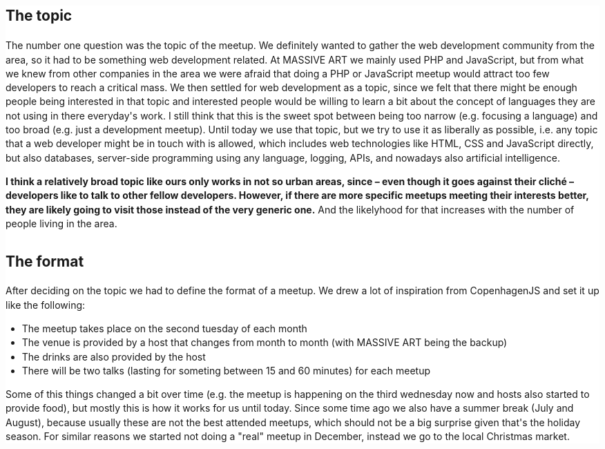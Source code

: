 ## The topic

The number one question was the topic of the meetup. We definitely wanted to gather the web development community from
the area, so it had to be something web development related. At MASSIVE ART we mainly used PHP and JavaScript, but from
what we knew from other companies in the area we were afraid that doing a PHP or JavaScript meetup would attract too few
developers to reach a critical mass. We then settled for web development as a topic, since we felt that there might be
enough people being interested in that topic and interested people would be willing to learn a bit about the concept of
languages they are not using in there everyday's work. I still think that this is the sweet spot between being too
narrow (e.g. focusing a language) and too broad (e.g. just a development meetup). Until today we use that topic, but we
try to use it as liberally as possible, i.e. any topic that a web developer might be in touch with is allowed, which
includes web technologies like HTML, CSS and JavaScript directly, but also databases, server-side programming using any
language, logging, APIs, and nowadays also artificial intelligence.

**I think a relatively broad topic like ours only works in not so urban areas, since – even though it goes against their
cliché – developers like to talk to other fellow developers. However, if there are more specific meetups meeting their
interests better, they are likely going to visit those instead of the very generic one.** And the likelyhood for that
increases with the number of people living in the area.

## The format

After deciding on the topic we had to define the format of a meetup. We drew a lot of inspiration from CopenhagenJS and
set it up like the following:

- The meetup takes place on the second tuesday of each month
- The venue is provided by a host that changes from month to month (with MASSIVE ART being the backup)
- The drinks are also provided by the host
- There will be two talks (lasting for someting between 15 and 60 minutes) for each meetup

Some of this things changed a bit over time (e.g. the meetup is happening on the third wednesday now and hosts also
started to provide food), but mostly this is how it works for us until today. Since some time ago we also have a summer
break (July and August), because usually these are not the best attended meetups, which should not be a big surprise
given that's the holiday season. For similar reasons we started not doing a "real" meetup in December, instead we go to
the local Christmas market.
